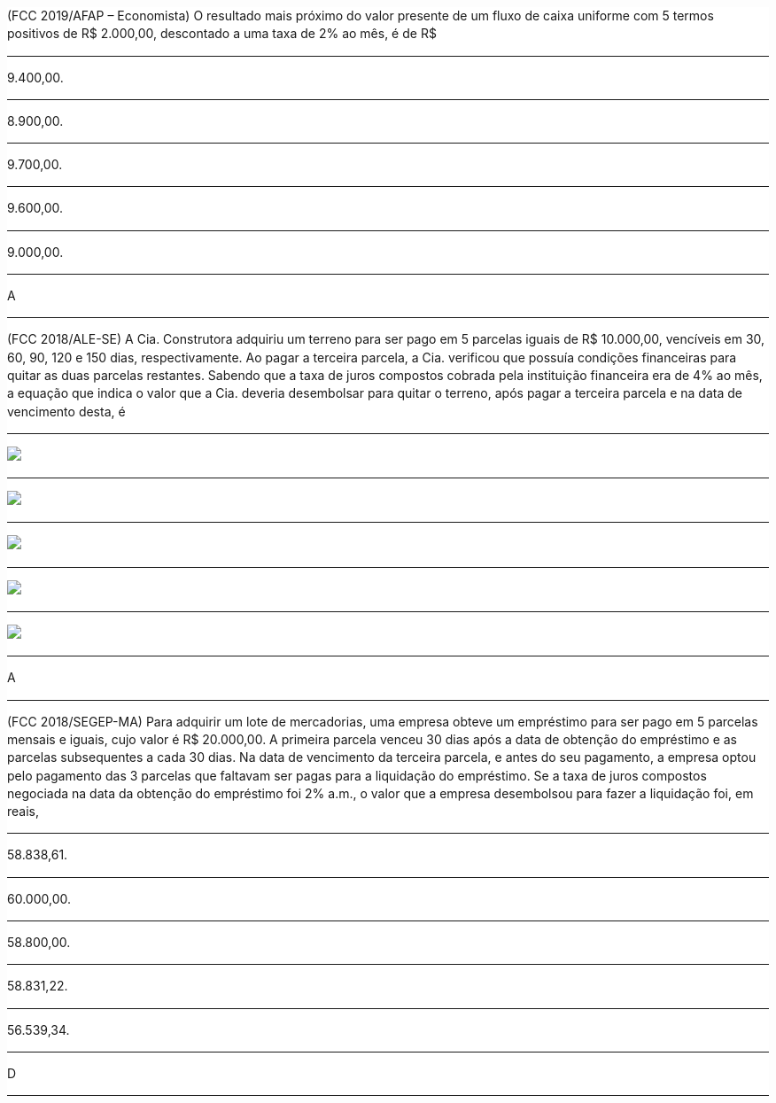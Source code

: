(FCC 2019/AFAP – Economista) O resultado mais próximo do valor presente de um fluxo de caixa uniforme com 5 termos positivos de R$ 2.000,00, descontado a uma taxa de 2% ao mês, é de R$ 
***
9.400,00.
***
8.900,00.
***
9.700,00.
***
9.600,00.
***
9.000,00.
***
A
****
(FCC 2018/ALE-SE) A Cia. Construtora adquiriu um terreno para ser pago em 5 parcelas iguais de R$ 10.000,00, vencíveis em 30, 60, 90, 120 e 150 dias, respectivamente. Ao pagar a terceira parcela, a Cia. verificou que possuía condições financeiras para quitar as duas parcelas restantes.
Sabendo que a taxa de juros compostos cobrada pela instituição financeira era de 4% ao mês, a equação que indica o valor que a Cia. deveria desembolsar para quitar o terreno, após pagar a terceira parcela e na data de vencimento desta, é 
***
![](https://sefaz-ce.s3.sa-east-1.amazonaws.com/images/20201127090607_image.png)
***
![](https://sefaz-ce.s3.sa-east-1.amazonaws.com/images/20201127090633_image.png)
***
![](https://sefaz-ce.s3.sa-east-1.amazonaws.com/images/20201127090659_image.png)
***
![](https://sefaz-ce.s3.sa-east-1.amazonaws.com/images/20201127090731_image.png)
***
![](https://sefaz-ce.s3.sa-east-1.amazonaws.com/images/20201127090752_image.png)
***
A
****
(FCC 2018/SEGEP-MA) Para adquirir um lote de mercadorias, uma empresa obteve um empréstimo para ser pago em 5 parcelas mensais e iguais, cujo valor é R$ 20.000,00. A primeira parcela venceu 30 dias após a data de obtenção do empréstimo e as parcelas subsequentes a cada 30 dias. Na data de vencimento da terceira parcela, e antes do seu pagamento, a empresa optou pelo pagamento das 3 parcelas que faltavam ser pagas para a liquidação do empréstimo. Se a taxa de juros compostos negociada na data da obtenção do empréstimo foi 2% a.m., o valor que a empresa desembolsou para fazer a liquidação foi, em reais, 
***
58.838,61.
***
60.000,00.
***
58.800,00.
***
58.831,22.
***
56.539,34.
***
D
****